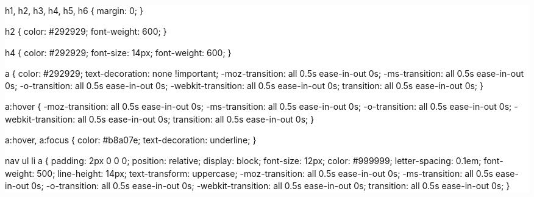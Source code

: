 h1, h2, h3, h4, h5, h6 {
  margin: 0;
}

h2 {
  color: #292929;
  font-weight: 600;
}

h4 {
  color: #292929;
  font-size: 14px;
  font-weight: 600;
}

a {
  color: #292929;
  text-decoration: none !important;
  -moz-transition: all 0.5s ease-in-out 0s;
  -ms-transition: all 0.5s ease-in-out 0s;
  -o-transition: all 0.5s ease-in-out 0s;
  -webkit-transition: all 0.5s ease-in-out 0s;
  transition: all 0.5s ease-in-out 0s;
}

a:hover {
  -moz-transition: all 0.5s ease-in-out 0s;
  -ms-transition: all 0.5s ease-in-out 0s;
  -o-transition: all 0.5s ease-in-out 0s;
  -webkit-transition: all 0.5s ease-in-out 0s;
  transition: all 0.5s ease-in-out 0s;
}

a:hover, a:focus {
  color: #b8a07e;
  text-decoration: underline;
}

nav ul li a {
  padding: 2px 0 0 0;
  position: relative;
  display: block;
  font-size: 12px;
  color: #999999;
  letter-spacing: 0.1em;
  font-weight: 500;
  line-height: 14px;
  text-transform: uppercase;
  -moz-transition: all 0.5s ease-in-out 0s;
  -ms-transition: all 0.5s ease-in-out 0s;
  -o-transition: all 0.5s ease-in-out 0s;
  -webkit-transition: all 0.5s ease-in-out 0s;
  transition: all 0.5s ease-in-out 0s;
}
